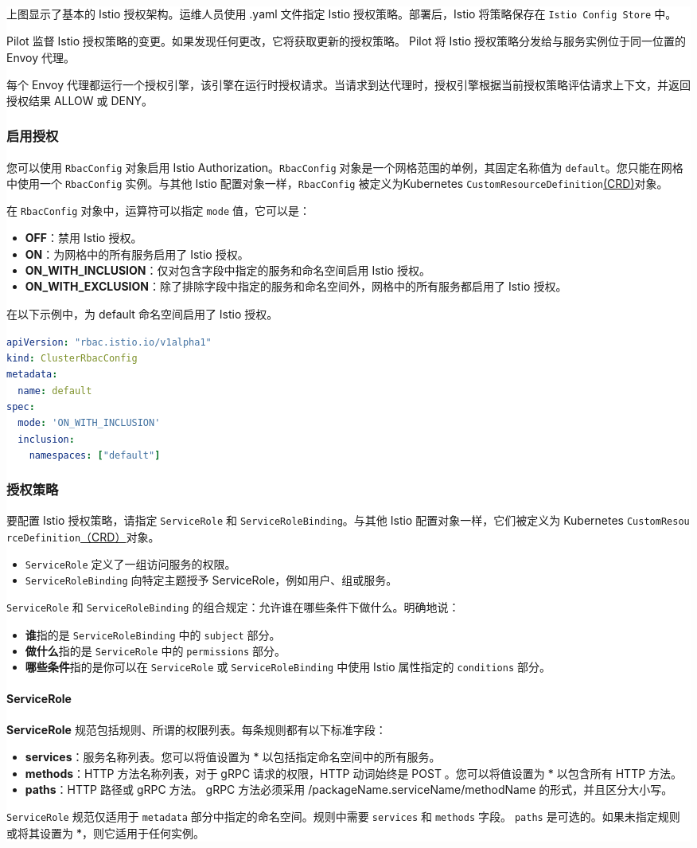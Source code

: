 上图显示了基本的 Istio 授权架构。运维人员使用 .yaml 文件指定 Istio 授权策略。部署后，Istio 将策略保存在 `Istio Config Store` 中。

Pilot 监督 Istio 授权策略的变更。如果发现任何更改，它将获取更新的授权策略。 Pilot 将 Istio 授权策略分发给与服务实例位于同一位置的 Envoy 代理。

每个 Envoy 代理都运行一个授权引擎，该引擎在运行时授权请求。当请求到达代理时，授权引擎根据当前授权策略评估请求上下文，并返回授权结果 ALLOW 或 DENY。

### 启用授权

您可以使用 `RbacConfig` 对象启用 Istio Authorization。`RbacConfig` 对象是一个网格范围的单例，其固定名称值为 `default`。您只能在网格中使用一个 `RbacConfig` 实例。与其他 Istio 配置对象一样，`RbacConfig` 被定义为Kubernetes `CustomResourceDefinition`[(CRD)](https://kubernetes.io/docs/concepts/extend-kubernetes/api-extension/custom-resources/)对象。

在 `RbacConfig` 对象中，运算符可以指定 `mode` 值，它可以是：

- **OFF**：禁用 Istio 授权。
- **ON**：为网格中的所有服务启用了 Istio 授权。
- **ON_WITH_INCLUSION**：仅对包含字段中指定的服务和命名空间启用 Istio 授权。
- **ON_WITH_EXCLUSION**：除了排除字段中指定的服务和命名空间外，网格中的所有服务都启用了 Istio 授权。

在以下示例中，为 default 命名空间启用了 Istio 授权。

```yaml
apiVersion: "rbac.istio.io/v1alpha1"
kind: ClusterRbacConfig
metadata:
  name: default
spec:
  mode: 'ON_WITH_INCLUSION'
  inclusion:
    namespaces: ["default"]
```

### 授权策略

要配置 Istio 授权策略，请指定 `ServiceRole` 和 `ServiceRoleBinding`。与其他 Istio 配置对象一样，它们被定义为 Kubernetes `CustomResourceDefinition`[（CRD）](https://kubernetes.io/docs/concepts/extend-kubernetes/api-extension/custom-resources/)对象。

- `ServiceRole` 定义了一组访问服务的权限。
- `ServiceRoleBinding` 向特定主题授予 ServiceRole，例如用户、组或服务。

`ServiceRole` 和 `ServiceRoleBinding` 的组合规定：允许谁在哪些条件下做什么。明确地说：

- **谁**指的是 `ServiceRoleBinding` 中的 `subject` 部分。
- **做什么**指的是 `ServiceRole` 中的 `permissions` 部分。
- **哪些条件**指的是你可以在 `ServiceRole` 或 `ServiceRoleBinding` 中使用 Istio 属性指定的 `conditions` 部分。

#### ServiceRole

**ServiceRole** 规范包括规则、所谓的权限列表。每条规则都有以下标准字段：

- **services**：服务名称列表。您可以将值设置为 * 以包括指定命名空间中的所有服务。
- **methods**：HTTP 方法名称列表，对于 gRPC 请求的权限，HTTP 动词始终是 POST 。您可以将值设置为 * 以包含所有 HTTP 方法。
- **paths**：HTTP 路径或 gRPC 方法。 gRPC 方法必须采用 /packageName.serviceName/methodName 的形式，并且区分大小写。

`ServiceRole` 规范仅适用于 `metadata` 部分中指定的命名空间。规则中需要 `services` 和 `methods` 字段。 `paths` 是可选的。如果未指定规则或将其设置为 *，则它适用于任何实例。
